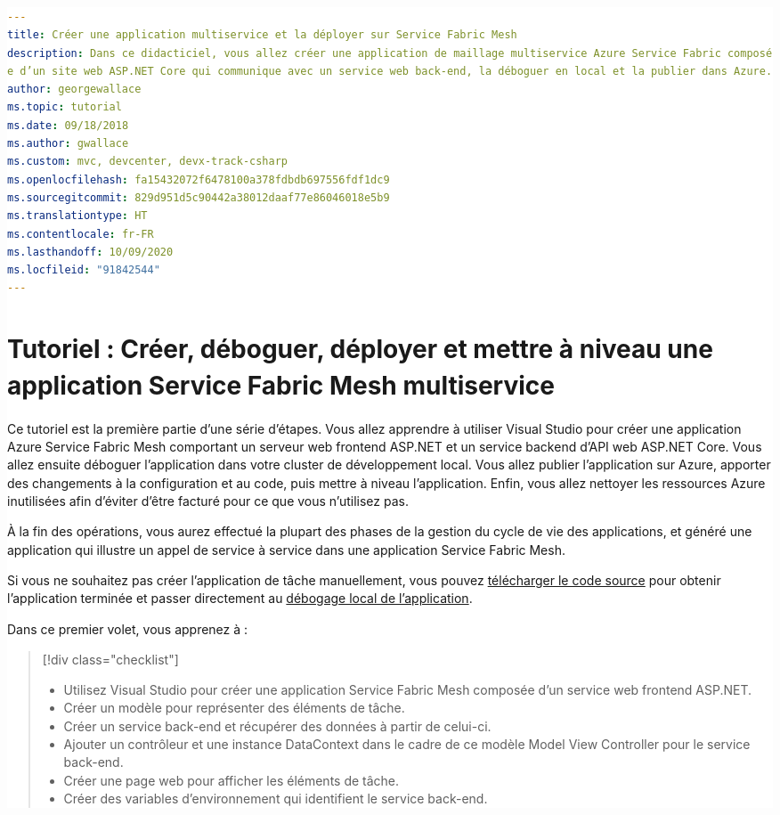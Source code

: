 ```yaml
---
title: Créer une application multiservice et la déployer sur Service Fabric Mesh
description: Dans ce didacticiel, vous allez créer une application de maillage multiservice Azure Service Fabric composée d’un site web ASP.NET Core qui communique avec un service web back-end, la déboguer en local et la publier dans Azure.
author: georgewallace
ms.topic: tutorial
ms.date: 09/18/2018
ms.author: gwallace
ms.custom: mvc, devcenter, devx-track-csharp
ms.openlocfilehash: fa15432072f6478100a378fdbdb697556fdf1dc9
ms.sourcegitcommit: 829d951d5c90442a38012daaf77e86046018e5b9
ms.translationtype: HT
ms.contentlocale: fr-FR
ms.lasthandoff: 10/09/2020
ms.locfileid: "91842544"
---
```

# <a name="tutorial-create-debug-deploy-and-upgrade-a-multi-service-service-fabric-mesh-app"></a>Tutoriel : Créer, déboguer, déployer et mettre à niveau une application Service Fabric Mesh multiservice

Ce tutoriel est la première partie d’une série d’étapes. Vous allez apprendre à utiliser Visual Studio pour créer une application Azure Service Fabric Mesh comportant un serveur web frontend ASP.NET et un service backend d’API web ASP.NET Core. Vous allez ensuite déboguer l’application dans votre cluster de développement local. Vous allez publier l’application sur Azure, apporter des changements à la configuration et au code, puis mettre à niveau l’application. Enfin, vous allez nettoyer les ressources Azure inutilisées afin d’éviter d’être facturé pour ce que vous n’utilisez pas.

À la fin des opérations, vous aurez effectué la plupart des phases de la gestion du cycle de vie des applications, et généré une application qui illustre un appel de service à service dans une application Service Fabric Mesh.

Si vous ne souhaitez pas créer l’application de tâche manuellement, vous pouvez [télécharger le code source](https://github.com/azure-samples/service-fabric-mesh) pour obtenir l’application terminée et passer directement au [débogage local de l’application](service-fabric-mesh-tutorial-debug-service-fabric-mesh-app.md).

Dans ce premier volet, vous apprenez à :

> [!div class="checklist"]
> * Utilisez Visual Studio pour créer une application Service Fabric Mesh composée d’un service web frontend ASP.NET.
> * Créer un modèle pour représenter des éléments de tâche.
> * Créer un service back-end et récupérer des données à partir de celui-ci.
> * Ajouter un contrôleur et une instance DataContext dans le cadre de ce modèle Model View Controller pour le service back-end.
> * Créer une page web pour afficher les éléments de tâche.
> * Créer des variables d’environnement qui identifient le service back-end.
